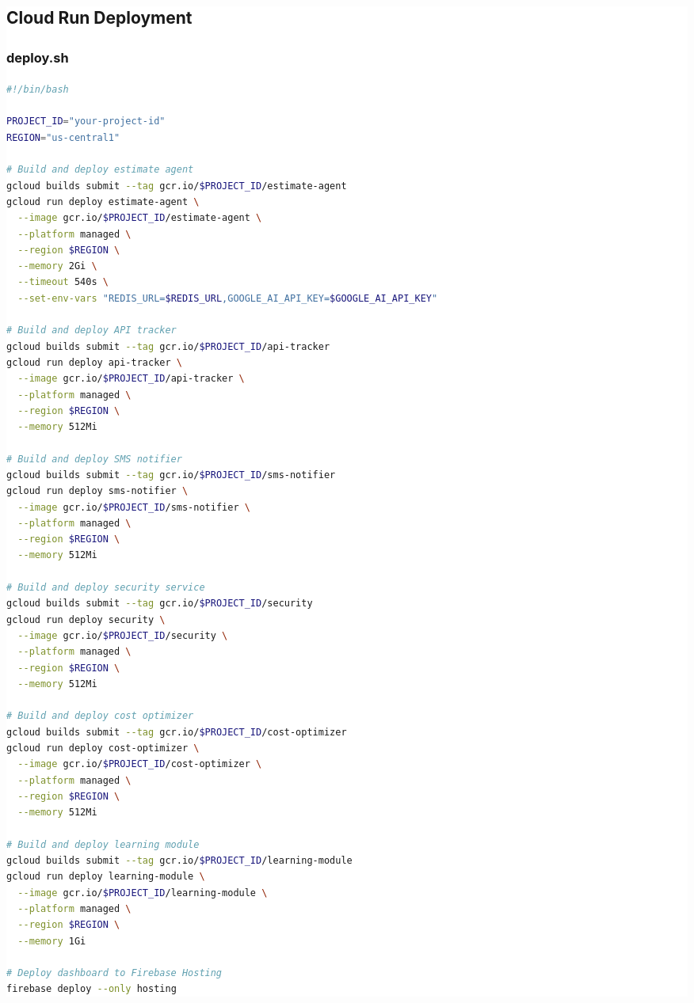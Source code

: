 ## Cloud Run Deployment

### deploy.sh
```bash
#!/bin/bash

PROJECT_ID="your-project-id"
REGION="us-central1"

# Build and deploy estimate agent
gcloud builds submit --tag gcr.io/$PROJECT_ID/estimate-agent
gcloud run deploy estimate-agent \
  --image gcr.io/$PROJECT_ID/estimate-agent \
  --platform managed \
  --region $REGION \
  --memory 2Gi \
  --timeout 540s \
  --set-env-vars "REDIS_URL=$REDIS_URL,GOOGLE_AI_API_KEY=$GOOGLE_AI_API_KEY"

# Build and deploy API tracker
gcloud builds submit --tag gcr.io/$PROJECT_ID/api-tracker
gcloud run deploy api-tracker \
  --image gcr.io/$PROJECT_ID/api-tracker \
  --platform managed \
  --region $REGION \
  --memory 512Mi

# Build and deploy SMS notifier
gcloud builds submit --tag gcr.io/$PROJECT_ID/sms-notifier
gcloud run deploy sms-notifier \
  --image gcr.io/$PROJECT_ID/sms-notifier \
  --platform managed \
  --region $REGION \
  --memory 512Mi

# Build and deploy security service
gcloud builds submit --tag gcr.io/$PROJECT_ID/security
gcloud run deploy security \
  --image gcr.io/$PROJECT_ID/security \
  --platform managed \
  --region $REGION \
  --memory 512Mi

# Build and deploy cost optimizer
gcloud builds submit --tag gcr.io/$PROJECT_ID/cost-optimizer
gcloud run deploy cost-optimizer \
  --image gcr.io/$PROJECT_ID/cost-optimizer \
  --platform managed \
  --region $REGION \
  --memory 512Mi

# Build and deploy learning module
gcloud builds submit --tag gcr.io/$PROJECT_ID/learning-module
gcloud run deploy learning-module \
  --image gcr.io/$PROJECT_ID/learning-module \
  --platform managed \
  --region $REGION \
  --memory 1Gi

# Deploy dashboard to Firebase Hosting
firebase deploy --only hosting

```